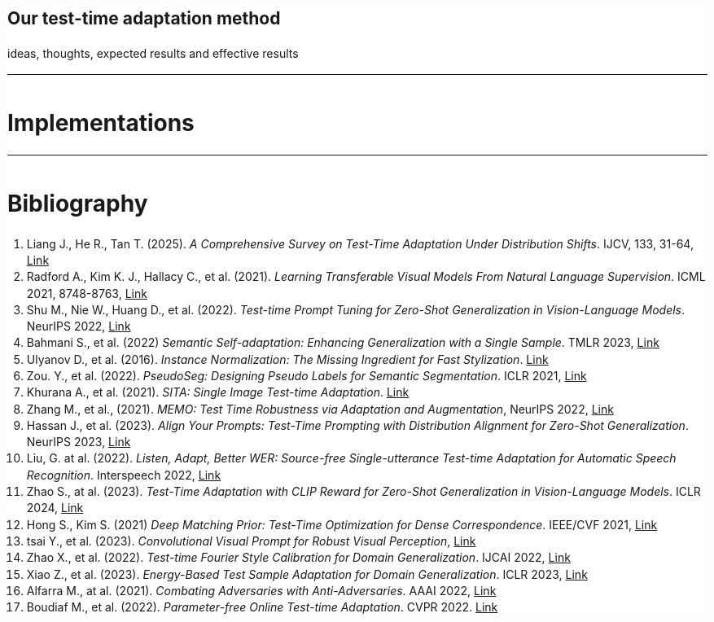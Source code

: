 ## Our test-time adaptation method
ideas, thoughts, expected results and effective results

---

# Implementations


---

# Bibliography
1. <a id="ref-liang2025"></a> Liang J., He R., Tan T. (2025). _A Comprehensive Survey on Test-Time Adaptation Under Distribution Shifts_. IJCV, 133, 31-64, [Link](https://doi.org/10.1007/s11263-024-02181-w)
1. <a id="ref-clip2021"></a> Radford A., Kim K. J., Hallacy C., et al. (2021). _Learning Transferable Visual Models From Natural Language Supervision_. ICML 2021, 8748-8763, [Link](https://arxiv.org/abs/2103.00020)
1. <a id="ref-tpt2022"></a> Shu M., Nie W., Huang D., et al. (2022). _Test-time Prompt Tuning for Zero-Shot Generalization in Vision-Language Models_. NeurIPS 2022, [Link](https://arxiv.org/abs/2209.07511)
1. <a id="ref-san2022"></a> Bahmani S., et al. (2022) _Semantic Self-adaptation: Enhancing Generalization with a Single Sample_. TMLR 2023, [Link](https://arxiv.org/abs/2208.05788v2)
1. <a id="ref-in2016"></a> Ulyanov D., et al. (2016). _Instance Normalization: The Missing Ingredient for Fast Stylization_. [Link](https://arxiv.org/abs/1607.08022)
1. <a id="ref-instcal2022"></a> Zou. Y., et al. (2022). _PseudoSeg: Designing Pseudo Labels for Semantic Segmentation_. ICLR 2021, [Link](https://arxiv.org/abs/2010.09713)
1. <a id="ref-sita2021"></a> Khurana A., et al. (2021). _SITA: Single Image Test-time Adaptation_. [Link](https://arxiv.org/abs/2112.02355)
1. <a id="ref-memo2021"></a> Zhang M., et al., (2021). _MEMO: Test Time Robustness via Adaptation and Augmentation_, NeurIPS 2022, [Link](https://arxiv.org/abs/2110.09506)
1. <a id="ref-promptalign2023"></a> Hassan J., et al. (2023). _Align Your Prompts: Test-Time Prompting with Distribution Alignment for Zero-Shot Generalization_. NeurIPS 2023, [Link](https://arxiv.org/abs/2311.01459)
1. <a id="ref-suta2022"></a> Liu, G. at al. (2022). _Listen, Adapt, Better WER: Source-free Single-utterance Test-time Adaptation for Automatic Speech Recognition_. Interspeech 2022, [Link](https://arxiv.org/abs/2203.14222)
1. <a id="ref-rl2023"></a> Zhao S., at al. (2023). _Test-Time Adaptation with CLIP Reward for Zero-Shot Generalization in Vision-Language Models_. ICLR 2024, [Link](https://arxiv.org/abs/2305.18010)
12. <a id="ref-deepmatching"></a> Hong S., Kim S. (2021) _Deep Matching Prior: Test-Time Optimization for Dense Correspondence_. IEEE/CVF 2021, [Link](https://arxiv.org/abs/2106.03090)
1. <a id="ref-cvp2023"></a> tsai Y., et al. (2023). _Convolutional Visual Prompt for Robust Visual Perception_, [Link](https://arxiv.org/abs/2303.00198)
1. <a id="ref-tafcal2022"></a> Zhao X., et al. (2022). _Test-time Fourier Style Calibration for Domain Generalization_. IJCAI 2022, [Link](https://arxiv.org/abs/2205.06427)
1. <a id="ref-esa2023"></a> Xiao Z., et al. (2023). _Energy-Based Test Sample Adaptation for Domain Generalization_. ICLR 2023, [Link](https://arxiv.org/abs/2302.11215)
1. <a id="ref-antiadv"></a> Alfarra M., at al. (2021). _Combating Adversaries with Anti-Adversaries_. AAAI 2022, [Link](https://arxiv.org/abs/2103.14347)
1. <a id="ref-lame2022"></a> Boudiaf M., et al. (2022). _Parameter-free Online Test-time Adaptation_. CVPR 2022. [Link](https://arxiv.org/abs/2201.05718)
